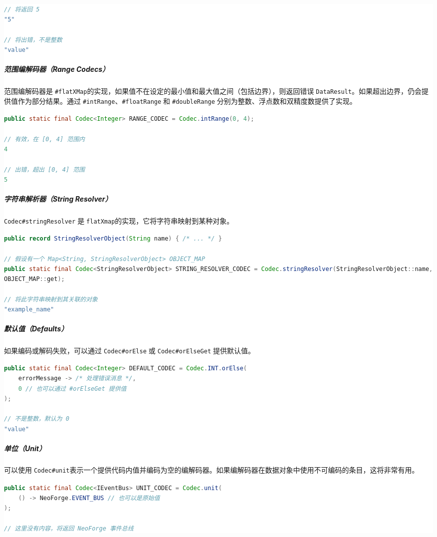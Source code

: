 ```java
// 将返回 5
"5"

// 将出错，不是整数
"value"
```

##### 范围编解码器（Range Codecs）

范围编解码器是 `#flatXMap`​ 的实现，如果值不在设定的最小值和最大值之间（包括边界），则返回错误 `DataResult`​。如果超出边界，仍会提供值作为部分结果。通过 `#intRange`​、`#floatRange`​ 和 `#doubleRange`​ 分别为整数、浮点数和双精度数提供了实现。

```java
public static final Codec<Integer> RANGE_CODEC = Codec.intRange(0, 4); 

// 有效，在 [0, 4] 范围内
4

// 出错，超出 [0, 4] 范围
5
```

##### 字符串解析器（String Resolver）

​`Codec#stringResolver`​ 是 `flatXmap`​ 的实现，它将字符串映射到某种对象。

```java
public record StringResolverObject(String name) { /* ... */ }

// 假设有一个 Map<String, StringResolverObject> OBJECT_MAP
public static final Codec<StringResolverObject> STRING_RESOLVER_CODEC = Codec.stringResolver(StringResolverObject::name, OBJECT_MAP::get);

// 将此字符串映射到其关联的对象
"example_name"
```

##### 默认值（Defaults）

如果编码或解码失败，可以通过 `Codec#orElse`​ 或 `Codec#orElseGet`​ 提供默认值。

```java
public static final Codec<Integer> DEFAULT_CODEC = Codec.INT.orElse(
    errorMessage -> /* 处理错误消息 */,
    0 // 也可以通过 #orElseGet 提供值
); 

// 不是整数，默认为 0
"value"
```

##### 单位（Unit）

可以使用 `Codec#unit`​ 表示一个提供代码内值并编码为空的编解码器。如果编解码器在数据对象中使用不可编码的条目，这将非常有用。

```java
public static final Codec<IEventBus> UNIT_CODEC = Codec.unit(
    () -> NeoForge.EVENT_BUS // 也可以是原始值
);

// 这里没有内容，将返回 NeoForge 事件总线
```
